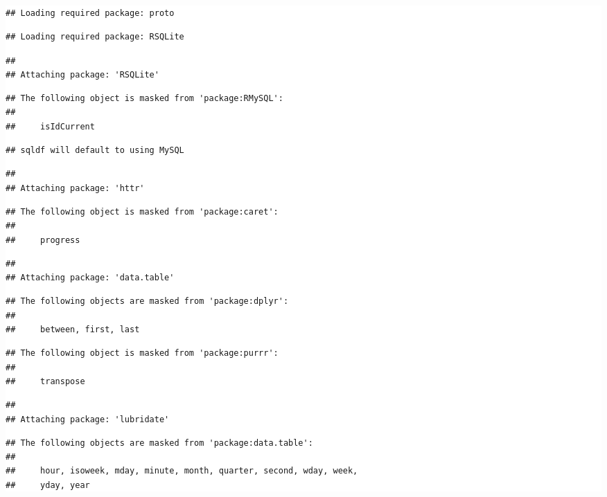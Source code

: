 ```
## Loading required package: proto
```

```
## Loading required package: RSQLite
```

```
## 
## Attaching package: 'RSQLite'
```

```
## The following object is masked from 'package:RMySQL':
## 
##     isIdCurrent
```

```
## sqldf will default to using MySQL
```

```
## 
## Attaching package: 'httr'
```

```
## The following object is masked from 'package:caret':
## 
##     progress
```

```
## 
## Attaching package: 'data.table'
```

```
## The following objects are masked from 'package:dplyr':
## 
##     between, first, last
```

```
## The following object is masked from 'package:purrr':
## 
##     transpose
```

```
## 
## Attaching package: 'lubridate'
```

```
## The following objects are masked from 'package:data.table':
## 
##     hour, isoweek, mday, minute, month, quarter, second, wday, week,
##     yday, year
```
